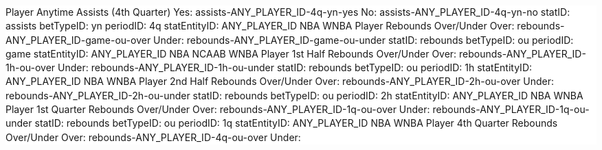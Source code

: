 Player Anytime Assists (4th Quarter)	Yes:
assists-ANY_PLAYER_ID-4q-yn-yes
No:
assists-ANY_PLAYER_ID-4q-yn-no	statID:
assists
betTypeID:
yn
periodID:
4q
statEntityID:
ANY_PLAYER_ID	NBA
WNBA
Player Rebounds Over/Under	Over:
rebounds-ANY_PLAYER_ID-game-ou-over
Under:
rebounds-ANY_PLAYER_ID-game-ou-under	statID:
rebounds
betTypeID:
ou
periodID:
game
statEntityID:
ANY_PLAYER_ID	NBA
NCAAB
WNBA
Player 1st Half Rebounds Over/Under	Over:
rebounds-ANY_PLAYER_ID-1h-ou-over
Under:
rebounds-ANY_PLAYER_ID-1h-ou-under	statID:
rebounds
betTypeID:
ou
periodID:
1h
statEntityID:
ANY_PLAYER_ID	NBA
WNBA
Player 2nd Half Rebounds Over/Under	Over:
rebounds-ANY_PLAYER_ID-2h-ou-over
Under:
rebounds-ANY_PLAYER_ID-2h-ou-under	statID:
rebounds
betTypeID:
ou
periodID:
2h
statEntityID:
ANY_PLAYER_ID	NBA
WNBA
Player 1st Quarter Rebounds Over/Under	Over:
rebounds-ANY_PLAYER_ID-1q-ou-over
Under:
rebounds-ANY_PLAYER_ID-1q-ou-under	statID:
rebounds
betTypeID:
ou
periodID:
1q
statEntityID:
ANY_PLAYER_ID	NBA
WNBA
Player 4th Quarter Rebounds Over/Under	Over:
rebounds-ANY_PLAYER_ID-4q-ou-over
Under: